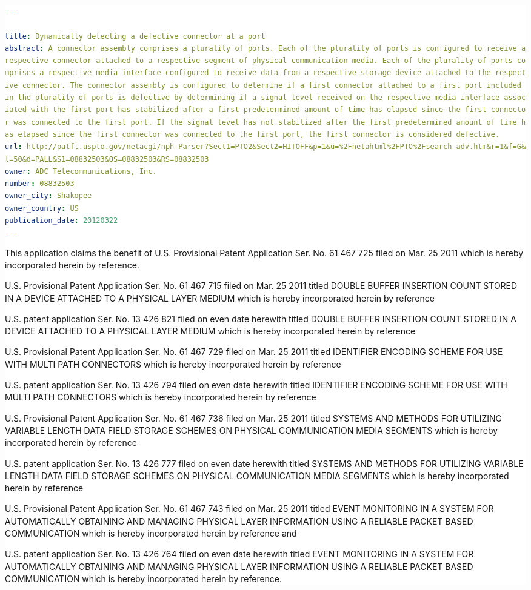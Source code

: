 ```yaml
---

title: Dynamically detecting a defective connector at a port
abstract: A connector assembly comprises a plurality of ports. Each of the plurality of ports is configured to receive a respective connector attached to a respective segment of physical communication media. Each of the plurality of ports comprises a respective media interface configured to receive data from a respective storage device attached to the respective connector. The connector assembly is configured to determine if a first connector attached to a first port included in the plurality of ports is defective by determining if a signal level received on the respective media interface associated with the first port has stabilized after a first predetermined amount of time has elapsed since the first connector was connected to the first port. If the signal level has not stabilized after the first predetermined amount of time has elapsed since the first connector was connected to the first port, the first connector is considered defective.
url: http://patft.uspto.gov/netacgi/nph-Parser?Sect1=PTO2&Sect2=HITOFF&p=1&u=%2Fnetahtml%2FPTO%2Fsearch-adv.htm&r=1&f=G&l=50&d=PALL&S1=08832503&OS=08832503&RS=08832503
owner: ADC Telecommunications, Inc.
number: 08832503
owner_city: Shakopee
owner_country: US
publication_date: 20120322
---
```

This application claims the benefit of U.S. Provisional Patent Application Ser. No. 61 467 725 filed on Mar. 25 2011 which is hereby incorporated herein by reference.

U.S. Provisional Patent Application Ser. No. 61 467 715 filed on Mar. 25 2011 titled DOUBLE BUFFER INSERTION COUNT STORED IN A DEVICE ATTACHED TO A PHYSICAL LAYER MEDIUM which is hereby incorporated herein by reference 

U.S. patent application Ser. No. 13 426 821 filed on even date herewith titled DOUBLE BUFFER INSERTION COUNT STORED IN A DEVICE ATTACHED TO A PHYSICAL LAYER MEDIUM which is hereby incorporated herein by reference 

U.S. Provisional Patent Application Ser. No. 61 467 729 filed on Mar. 25 2011 titled IDENTIFIER ENCODING SCHEME FOR USE WITH MULTI PATH CONNECTORS which is hereby incorporated herein by reference 

U.S. patent application Ser. No. 13 426 794 filed on even date herewith titled IDENTIFIER ENCODING SCHEME FOR USE WITH MULTI PATH CONNECTORS which is hereby incorporated herein by reference 

U.S. Provisional Patent Application Ser. No. 61 467 736 filed on Mar. 25 2011 titled SYSTEMS AND METHODS FOR UTILIZING VARIABLE LENGTH DATA FIELD STORAGE SCHEMES ON PHYSICAL COMMUNICATION MEDIA SEGMENTS which is hereby incorporated herein by reference 

U.S. patent application Ser. No. 13 426 777 filed on even date herewith titled SYSTEMS AND METHODS FOR UTILIZING VARIABLE LENGTH DATA FIELD STORAGE SCHEMES ON PHYSICAL COMMUNICATION MEDIA SEGMENTS which is hereby incorporated herein by reference 

U.S. Provisional Patent Application Ser. No. 61 467 743 filed on Mar. 25 2011 titled EVENT MONITORING IN A SYSTEM FOR AUTOMATICALLY OBTAINING AND MANAGING PHYSICAL LAYER INFORMATION USING A RELIABLE PACKET BASED COMMUNICATION which is hereby incorporated herein by reference and

U.S. patent application Ser. No. 13 426 764 filed on even date herewith titled EVENT MONITORING IN A SYSTEM FOR AUTOMATICALLY OBTAINING AND MANAGING PHYSICAL LAYER INFORMATION USING A RELIABLE PACKET BASED COMMUNICATION which is hereby incorporated herein by reference.
